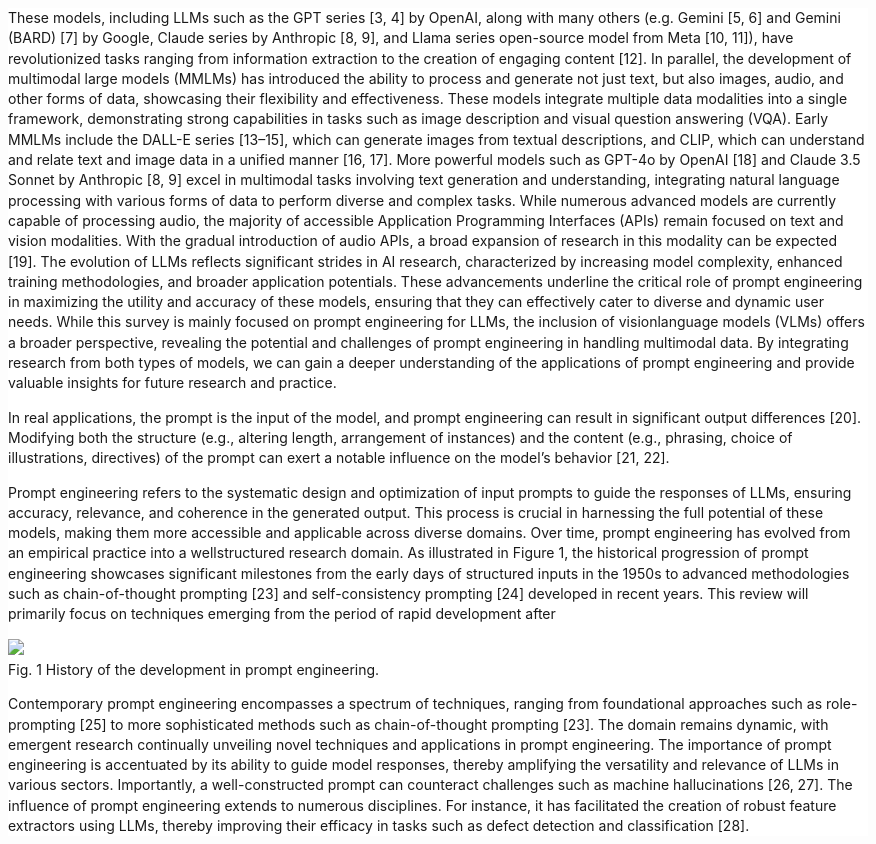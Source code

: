 These models, including LLMs such as the GPT series [3, 4] by OpenAI, along with many others (e.g. Gemini [5, 6] and Gemini (BARD) [7] by Google, Claude series by Anthropic [8, 9], and Llama series open-source model from Meta [10, 11]), have revolutionized tasks ranging from information extraction to the creation of engaging content [12]. In parallel, the development of multimodal large models (MMLMs) has introduced the ability to process and generate not just text, but also images, audio, and other forms of data, showcasing their flexibility and effectiveness. These models integrate multiple data modalities into a single framework, demonstrating strong capabilities in tasks such as image description and visual question answering (VQA). Early MMLMs include the DALL-E series [13–15], which can generate images from textual descriptions, and CLIP, which can understand and relate text and image data in a unified manner [16, 17]. More powerful models such as GPT-4o by OpenAI [18] and Claude 3.5 Sonnet by Anthropic [8, 9] excel in multimodal tasks involving text generation and understanding, integrating natural language processing with various forms of data to perform diverse and complex tasks. While numerous advanced models are currently capable of processing audio, the majority of accessible Application Programming Interfaces (APIs) remain focused on text and vision modalities. With the gradual introduction of audio APIs, a broad expansion of research in this modality can be expected [19]. The evolution of LLMs reflects significant strides in AI research, characterized by increasing model complexity, enhanced training methodologies, and broader application potentials. These advancements underline the critical role of prompt engineering in maximizing the utility and accuracy of these models, ensuring that they can effectively cater to diverse and dynamic user needs. While this survey is mainly focused on prompt engineering for LLMs, the inclusion of visionlanguage models (VLMs) offers a broader perspective, revealing the potential and challenges of prompt engineering in handling multimodal data. By integrating research from both types of models, we can gain a deeper understanding of the applications of prompt engineering and provide valuable insights for future research and practice.

In real applications, the prompt is the input of the model, and prompt engineering can result in significant output differences [20]. Modifying both the structure (e.g., altering length, arrangement of instances) and the content (e.g., phrasing, choice of illustrations, directives) of the prompt can exert a notable influence on the model’s behavior [21, 22].

Prompt engineering refers to the systematic design and optimization of input prompts to guide the responses of LLMs, ensuring accuracy, relevance, and coherence in the generated output. This process is crucial in harnessing the full potential of these models, making them more accessible and applicable across diverse domains. Over time, prompt engineering has evolved from an empirical practice into a wellstructured research domain. As illustrated in Figure 1, the historical progression of prompt engineering showcases significant milestones from the early days of structured inputs in the 1950s to advanced methodologies such as chain-of-thought prompting [23] and self-consistency prompting [24] developed in recent years. This review will primarily focus on techniques emerging from the period of rapid development after

![](img/19bd96563933fd7a5c2b6f9318ca0b02e4ffc17f7fd83bcb34a72b158e59c03d.jpg)  
Fig. 1 History of the development in prompt engineering.

Contemporary prompt engineering encompasses a spectrum of techniques, ranging from foundational approaches such as role-prompting [25] to more sophisticated methods such as chain-of-thought prompting [23]. The domain remains dynamic, with emergent research continually unveiling novel techniques and applications in prompt engineering. The importance of prompt engineering is accentuated by its ability to guide model responses, thereby amplifying the versatility and relevance of LLMs in various sectors. Importantly, a well-constructed prompt can counteract challenges such as machine hallucinations [26, 27]. The influence of prompt engineering extends to numerous disciplines. For instance, it has facilitated the creation of robust feature extractors using LLMs, thereby improving their efficacy in tasks such as defect detection and classification [28].
